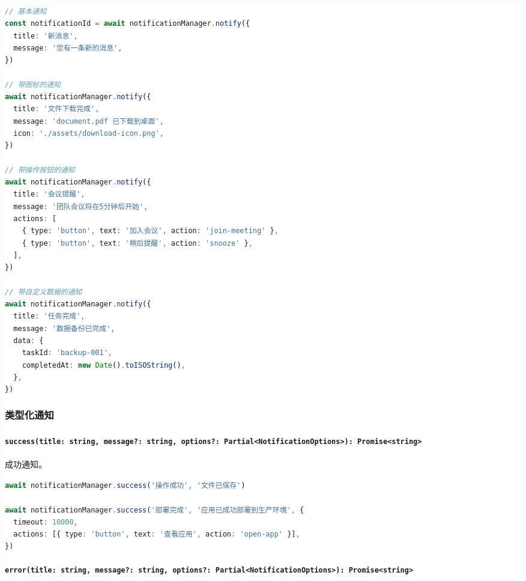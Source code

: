 ```typescript
// 基本通知
const notificationId = await notificationManager.notify({
  title: '新消息',
  message: '您有一条新的消息',
})

// 带图标的通知
await notificationManager.notify({
  title: '文件下载完成',
  message: 'document.pdf 已下载到桌面',
  icon: './assets/download-icon.png',
})

// 带操作按钮的通知
await notificationManager.notify({
  title: '会议提醒',
  message: '团队会议将在5分钟后开始',
  actions: [
    { type: 'button', text: '加入会议', action: 'join-meeting' },
    { type: 'button', text: '稍后提醒', action: 'snooze' },
  ],
})

// 带自定义数据的通知
await notificationManager.notify({
  title: '任务完成',
  message: '数据备份已完成',
  data: {
    taskId: 'backup-001',
    completedAt: new Date().toISOString(),
  },
})
```

### 类型化通知

#### `success(title: string, message?: string, options?: Partial<NotificationOptions>): Promise<string>`

成功通知。

```typescript
await notificationManager.success('操作成功', '文件已保存')

await notificationManager.success('部署完成', '应用已成功部署到生产环境', {
  timeout: 10000,
  actions: [{ type: 'button', text: '查看应用', action: 'open-app' }],
})
```

#### `error(title: string, message?: string, options?: Partial<NotificationOptions>): Promise<string>`
